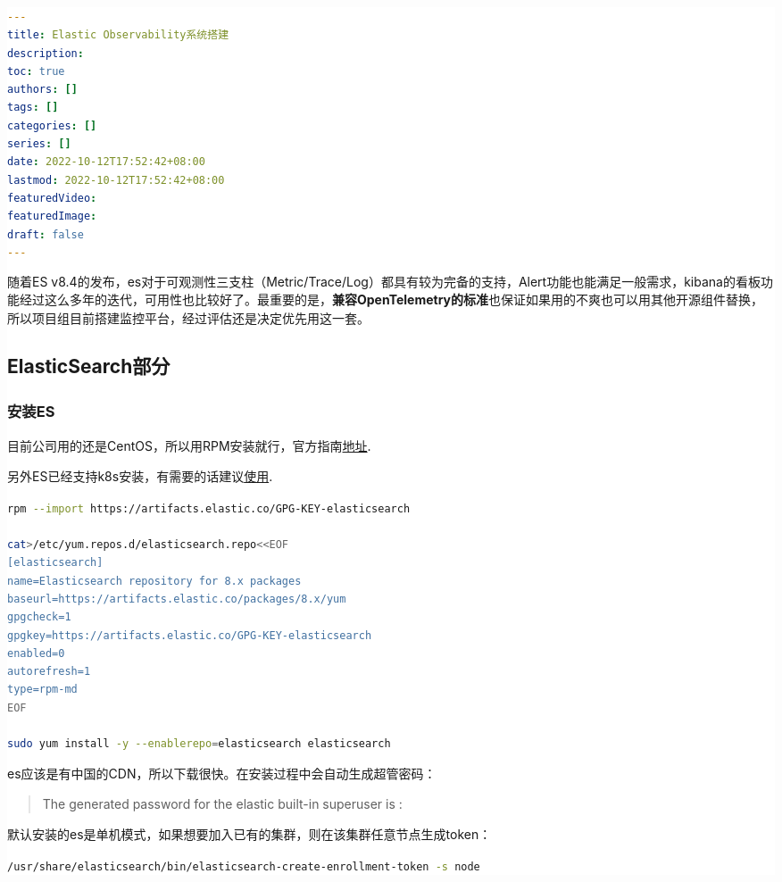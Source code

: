 ```yaml
---
title: Elastic Observability系统搭建
description:
toc: true
authors: []
tags: []
categories: []
series: []
date: 2022-10-12T17:52:42+08:00
lastmod: 2022-10-12T17:52:42+08:00
featuredVideo:
featuredImage:
draft: false
---
```


随着ES v8.4的发布，es对于可观测性三支柱（Metric/Trace/Log）都具有较为完备的支持，Alert功能也能满足一般需求，kibana的看板功能经过这么多年的迭代，可用性也比较好了。最重要的是，**兼容OpenTelemetry的标准**也保证如果用的不爽也可以用其他开源组件替换，所以项目组目前搭建监控平台，经过评估还是决定优先用这一套。

## ElasticSearch部分

### 安装ES

目前公司用的还是CentOS，所以用RPM安装就行，官方指南[地址](https://www.elastic.co/guide/en/elasticsearch/reference/current/install-elasticsearch.html).

另外ES已经支持k8s安装，有需要的话建议[使用](https://www.elastic.co/guide/en/cloud-on-k8s/current/index.html).

```sh
rpm --import https://artifacts.elastic.co/GPG-KEY-elasticsearch

cat>/etc/yum.repos.d/elasticsearch.repo<<EOF
[elasticsearch]
name=Elasticsearch repository for 8.x packages
baseurl=https://artifacts.elastic.co/packages/8.x/yum
gpgcheck=1
gpgkey=https://artifacts.elastic.co/GPG-KEY-elasticsearch
enabled=0
autorefresh=1
type=rpm-md
EOF

sudo yum install -y --enablerepo=elasticsearch elasticsearch 
```

es应该是有中国的CDN，所以下载很快。在安装过程中会自动生成超管密码：

> The generated password for the elastic built-in superuser is : <xxxx>

默认安装的es是单机模式，如果想要加入已有的集群，则在该集群任意节点生成token：

```bash
/usr/share/elasticsearch/bin/elasticsearch-create-enrollment-token -s node
```
